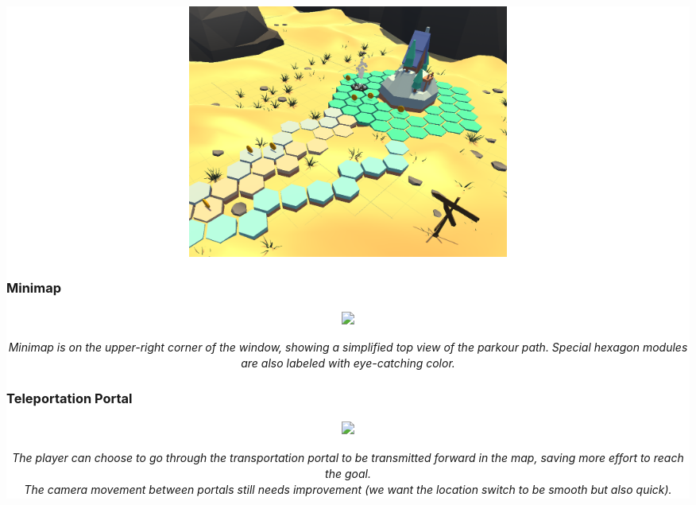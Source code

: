 <p align="center"><img src="./Img/endpoint.png" width="400"></p>

### Minimap
<p align="center"><img src="./Img/minimap.gif" width="400"></p>
<p align="center"><i>Minimap is on the upper-right corner of the window, showing a simplified top view of the parkour path. Special hexagon modules are also labeled with eye-catching color.</i></p>

### Teleportation Portal
<p align="center"><img src="./Img/teleportation.gif" width="400"></p>
<p align="center"><i>The player can choose to go through the transportation portal to be transmitted forward in the map, saving more effort to reach the goal. <br>The camera movement between portals still needs improvement (we want the location switch to be smooth but also quick).</i></p>